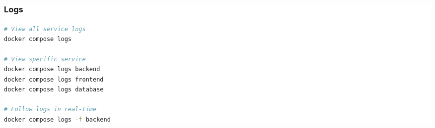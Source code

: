 ### Logs
```bash
# View all service logs
docker compose logs

# View specific service
docker compose logs backend
docker compose logs frontend
docker compose logs database

# Follow logs in real-time
docker compose logs -f backend
```
